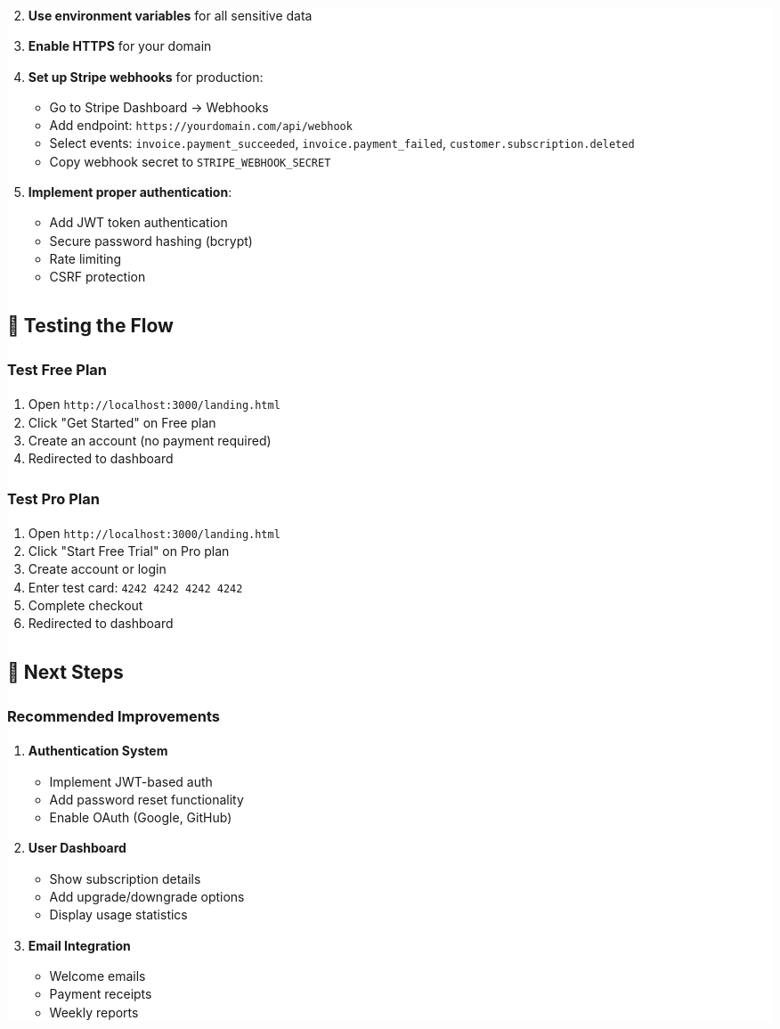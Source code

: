 2. **Use environment variables** for all sensitive data
3. **Enable HTTPS** for your domain
4. **Set up Stripe webhooks** for production:
   - Go to Stripe Dashboard → Webhooks
   - Add endpoint: `https://yourdomain.com/api/webhook`
   - Select events: `invoice.payment_succeeded`, `invoice.payment_failed`, `customer.subscription.deleted`
   - Copy webhook secret to `STRIPE_WEBHOOK_SECRET`

5. **Implement proper authentication**:
   - Add JWT token authentication
   - Secure password hashing (bcrypt)
   - Rate limiting
   - CSRF protection

## 🧪 Testing the Flow

### Test Free Plan

1. Open `http://localhost:3000/landing.html`
2. Click "Get Started" on Free plan
3. Create an account (no payment required)
4. Redirected to dashboard

### Test Pro Plan

1. Open `http://localhost:3000/landing.html`
2. Click "Start Free Trial" on Pro plan
3. Create account or login
4. Enter test card: `4242 4242 4242 4242`
5. Complete checkout
6. Redirected to dashboard

## 🎯 Next Steps

### Recommended Improvements

1. **Authentication System**
   - Implement JWT-based auth
   - Add password reset functionality
   - Enable OAuth (Google, GitHub)

2. **User Dashboard**
   - Show subscription details
   - Add upgrade/downgrade options
   - Display usage statistics

3. **Email Integration**
   - Welcome emails
   - Payment receipts
   - Weekly reports
